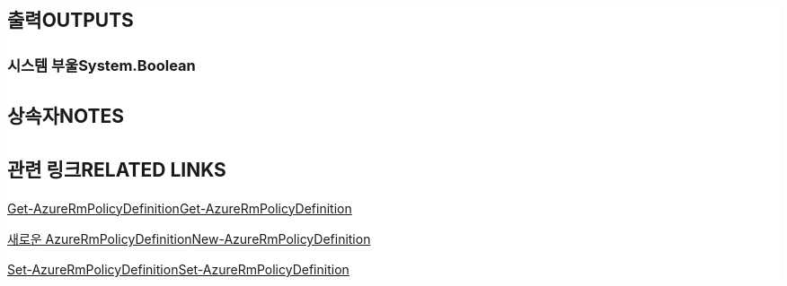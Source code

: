## <span data-ttu-id="994e1-152">출력</span><span class="sxs-lookup"><span data-stu-id="994e1-152">OUTPUTS</span></span>

### <span data-ttu-id="994e1-153">시스템 부울</span><span class="sxs-lookup"><span data-stu-id="994e1-153">System.Boolean</span></span>

## <span data-ttu-id="994e1-154">상속자</span><span class="sxs-lookup"><span data-stu-id="994e1-154">NOTES</span></span>

## <span data-ttu-id="994e1-155">관련 링크</span><span class="sxs-lookup"><span data-stu-id="994e1-155">RELATED LINKS</span></span>

[<span data-ttu-id="994e1-156">Get-AzureRmPolicyDefinition</span><span class="sxs-lookup"><span data-stu-id="994e1-156">Get-AzureRmPolicyDefinition</span></span>](./Get-AzureRmPolicyDefinition.md)

[<span data-ttu-id="994e1-157">새로운 AzureRmPolicyDefinition</span><span class="sxs-lookup"><span data-stu-id="994e1-157">New-AzureRmPolicyDefinition</span></span>](./New-AzureRmPolicyDefinition.md)

[<span data-ttu-id="994e1-158">Set-AzureRmPolicyDefinition</span><span class="sxs-lookup"><span data-stu-id="994e1-158">Set-AzureRmPolicyDefinition</span></span>](./Set-AzureRmPolicyDefinition.md)


